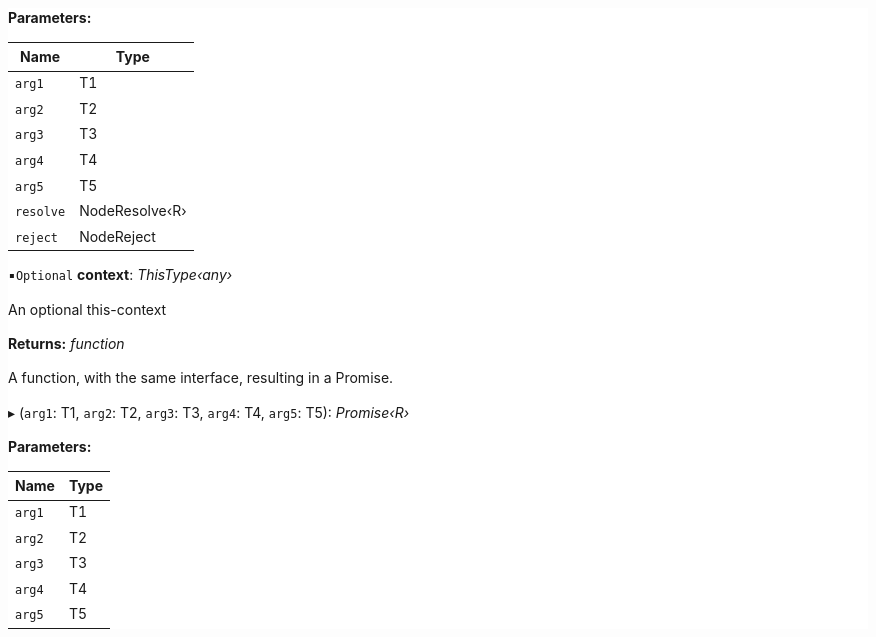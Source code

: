 **Parameters:**

Name | Type |
------ | ------ |
`arg1` | T1 |
`arg2` | T2 |
`arg3` | T3 |
`arg4` | T4 |
`arg5` | T5 |
`resolve` | NodeResolve‹R› |
`reject` | NodeReject |

▪`Optional`  **context**: *ThisType‹any›*

An optional this-context

**Returns:** *function*

A function, with the same interface, resulting in a Promise.

▸ (`arg1`: T1, `arg2`: T2, `arg3`: T3, `arg4`: T4, `arg5`: T5): *Promise‹R›*

**Parameters:**

Name | Type |
------ | ------ |
`arg1` | T1 |
`arg2` | T2 |
`arg3` | T3 |
`arg4` | T4 |
`arg5` | T5 |